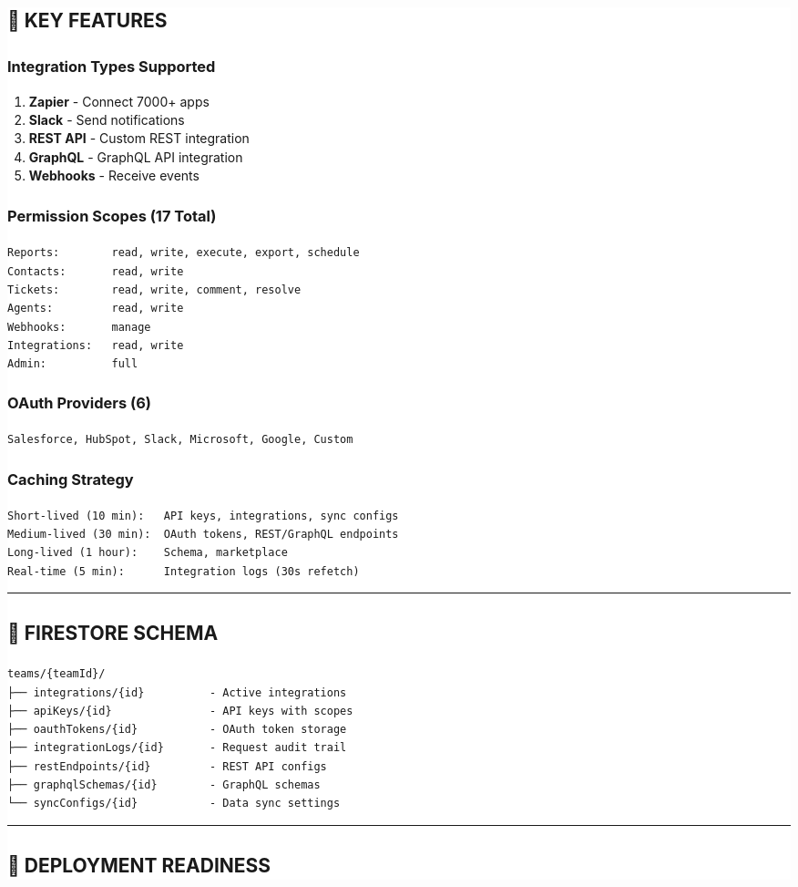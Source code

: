 
## 🎯 KEY FEATURES

### Integration Types Supported
1. **Zapier** - Connect 7000+ apps
2. **Slack** - Send notifications
3. **REST API** - Custom REST integration
4. **GraphQL** - GraphQL API integration
5. **Webhooks** - Receive events

### Permission Scopes (17 Total)
```
Reports:        read, write, execute, export, schedule
Contacts:       read, write
Tickets:        read, write, comment, resolve
Agents:         read, write
Webhooks:       manage
Integrations:   read, write
Admin:          full
```

### OAuth Providers (6)
```
Salesforce, HubSpot, Slack, Microsoft, Google, Custom
```

### Caching Strategy
```
Short-lived (10 min):   API keys, integrations, sync configs
Medium-lived (30 min):  OAuth tokens, REST/GraphQL endpoints
Long-lived (1 hour):    Schema, marketplace
Real-time (5 min):      Integration logs (30s refetch)
```

---

## 📁 FIRESTORE SCHEMA

```
teams/{teamId}/
├── integrations/{id}          - Active integrations
├── apiKeys/{id}               - API keys with scopes
├── oauthTokens/{id}           - OAuth token storage
├── integrationLogs/{id}       - Request audit trail
├── restEndpoints/{id}         - REST API configs
├── graphqlSchemas/{id}        - GraphQL schemas
└── syncConfigs/{id}           - Data sync settings
```

---

## 🚀 DEPLOYMENT READINESS
